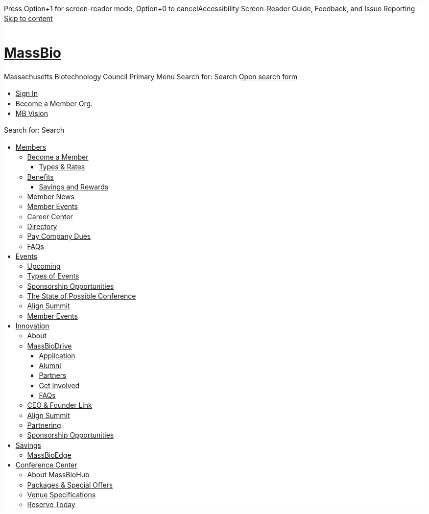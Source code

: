 Press Option+1 for screen-reader mode, Option+0 to cancel[Accessibility Screen-Reader Guide, Feedback, and Issue Reporting](https://www.massbio.org/dei/<https:/accessibe.com/blog/knowledgebase/screen-reader-guide>)
[Skip to content](https://www.massbio.org/dei/<#content>)
# [MassBio](https://www.massbio.org/dei/<https:/www.massbio.org/>)
Massachusetts Biotechnology Council
Primary Menu
Search for: Search
[ Open search form ](https://www.massbio.org/dei/<#>) [ ](https://www.massbio.org/dei/<https:/www.linkedin.com/company/massbio> "Connect with us on LinkedIn") [ ](https://www.massbio.org/dei/<https:/www.instagram.com/massbio_/> "Find us on Instagram") [ ](https://www.massbio.org/dei/<https:/x.com/MassBio> "Follow us on X")
  * [ Sign In ](https://www.massbio.org/dei/<https:/massbio.microsoftcrmportals.com/SignIn>)
  * [ Become a Member Org. ](https://www.massbio.org/dei/<https:/massbio.microsoftcrmportals.com/company/membership-landing/>)
  * [ MB Vision ](https://www.massbio.org/dei/<https:/mbvision.massbio.org/>)


Search for: Search
  * [Members](https://www.massbio.org/dei/<https:/www.massbio.org/membership/>)
    * [Become a Member](https://www.massbio.org/dei/<https:/www.massbio.org/membership/>)
      * [Types & Rates](https://www.massbio.org/dei/<https:/www.massbio.org/membership/pricing/>)
    * [Benefits](https://www.massbio.org/dei/<https:/www.massbio.org/membership/benefits/>)
      * [Savings and Rewards](https://www.massbio.org/dei/<https:/www.massbio.org/membership/edge/>)
    * [Member News](https://www.massbio.org/dei/<https:/www.massbio.org/news/member-news/>)
    * [Member Events](https://www.massbio.org/dei/<https:/www.massbio.org/member-events/>)
    * [Career Center](https://www.massbio.org/dei/<https:/www.massbio.org/career-center/>)
    * [Directory](https://www.massbio.org/dei/</members/>)
    * [Pay Company Dues](https://www.massbio.org/dei/<https:/www.massbio.org/pay-company-dues/>)
    * [FAQs](https://www.massbio.org/dei/<https:/www.massbio.org/membership/faqs/>)
  * [Events](https://www.massbio.org/dei/<https:/www.massbio.org/events/>)
    * [Upcoming](https://www.massbio.org/dei/<https:/www.massbio.org/events/>)
    * [Types of Events](https://www.massbio.org/dei/<https:/www.massbio.org/events-about/>)
    * [Sponsorship Opportunities](https://www.massbio.org/dei/<https:/www.massbio.org/sponsor/>)
    * [The State of Possible Conference](https://www.massbio.org/dei/<https:/www.massbio.org/state-of-possible-conference-2/>)
    * [Align Summit](https://www.massbio.org/dei/<https:/www.massbio.org/innovation-align-summit/>)
    * [Member Events](https://www.massbio.org/dei/<https:/www.massbio.org/member-events/>)
  * [Innovation](https://www.massbio.org/dei/<https:/www.massbio.org/innovation/>)
    * [About](https://www.massbio.org/dei/<https:/www.massbio.org/innovation/>)
    * [MassBioDrive](https://www.massbio.org/dei/<https:/www.massbio.org/drive/>)
      * [Application](https://www.massbio.org/dei/<https:/www.massbio.org/drive/application/>)
      * [Alumni](https://www.massbio.org/dei/<https:/www.massbio.org/drive-alumni/>)
      * [Partners](https://www.massbio.org/dei/<https:/www.massbio.org/drive/partners/>)
      * [Get Involved](https://www.massbio.org/dei/<https:/www.massbio.org/drive/get-involved/>)
      * [FAQs](https://www.massbio.org/dei/<https:/www.massbio.org/drive/faqs/>)
    * [CEO & Founder Link](https://www.massbio.org/dei/<https:/www.massbio.org/innovation/ceo-founder-link/>)
    * [Align Summit](https://www.massbio.org/dei/<https:/www.massbio.org/innovation-align-summit/>)
    * [Partnering](https://www.massbio.org/dei/<https:/www.massbio.org/innovation/partnering/>)
    * [Sponsorship Opportunities](https://www.massbio.org/dei/<https:/www.massbio.org/innovation-sponsor/>)
  * [Savings](https://www.massbio.org/dei/<https:/edge.massbio.org/>)
    * [MassBioEdge](https://www.massbio.org/dei/<https:/edge.massbio.org/>)
  * [Conference Center](https://www.massbio.org/dei/<https:/www.massbio.org/hub/>)
    * [About MassBioHub](https://www.massbio.org/dei/<https:/www.massbio.org/hub/>)
    * [Packages & Special Offers](https://www.massbio.org/dei/<https:/www.massbio.org/hub/packages-special-offers/>)
    * [Venue Specifications](https://www.massbio.org/dei/<https:/www.massbio.org/hub/venue-specifications/>)
    * [Reserve Today](https://www.massbio.org/dei/<https:/customervoice.microsoft.com/Pages/ResponsePage.aspx?id=G3vhLF172ESDZwblHS8khlbSLx0jSy5BjfYWtxCY6_FURVJCV0EyQjhDWlBPNkJFOTlHWTJSQTFGRC4u>)